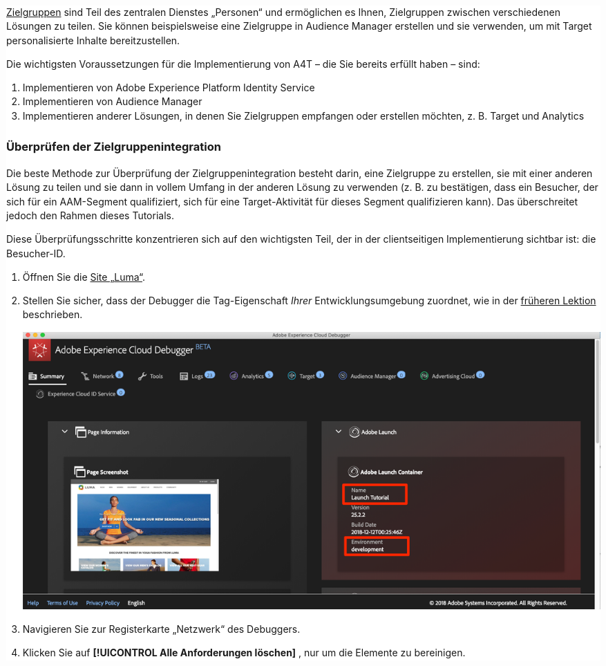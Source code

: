 [Zielgruppen](https://experienceleague.adobe.com/docs/core-services/interface/audiences/audience-library.html) sind Teil des zentralen Dienstes „Personen“ und ermöglichen es Ihnen, Zielgruppen zwischen verschiedenen Lösungen zu teilen. Sie können beispielsweise eine Zielgruppe in Audience Manager erstellen und sie verwenden, um mit Target personalisierte Inhalte bereitzustellen.

Die wichtigsten Voraussetzungen für die Implementierung von A4T – die Sie bereits erfüllt haben – sind:

1. Implementieren von Adobe Experience Platform Identity Service
1. Implementieren von Audience Manager
1. Implementieren anderer Lösungen, in denen Sie Zielgruppen empfangen oder erstellen möchten, z. B. Target und Analytics

### Überprüfen der Zielgruppenintegration

Die beste Methode zur Überprüfung der Zielgruppenintegration besteht darin, eine Zielgruppe zu erstellen, sie mit einer anderen Lösung zu teilen und sie dann in vollem Umfang in der anderen Lösung zu verwenden (z. B. zu bestätigen, dass ein Besucher, der sich für ein AAM-Segment qualifiziert, sich für eine Target-Aktivität für dieses Segment qualifizieren kann). Das überschreitet jedoch den Rahmen dieses Tutorials.

Diese Überprüfungsschritte konzentrieren sich auf den wichtigsten Teil, der in der clientseitigen Implementierung sichtbar ist: die Besucher-ID.

1. Öffnen Sie die [Site „Luma“](https://luma.enablementadobe.com/content/luma/us/en.html).

1. Stellen Sie sicher, dass der Debugger die Tag-Eigenschaft *Ihrer* Entwicklungsumgebung zuordnet, wie in der [früheren Lektion](switch-environments.md) beschrieben.

   ![Ihre Tags-Entwicklungsumgebung wird im Debugger angezeigt](images/switchEnvironments-debuggerOnWeRetail.png)

1. Navigieren Sie zur Registerkarte „Netzwerk“ des Debuggers.

1. Klicken Sie auf **[!UICONTROL Alle Anforderungen löschen]** , nur um die Elemente zu bereinigen.
